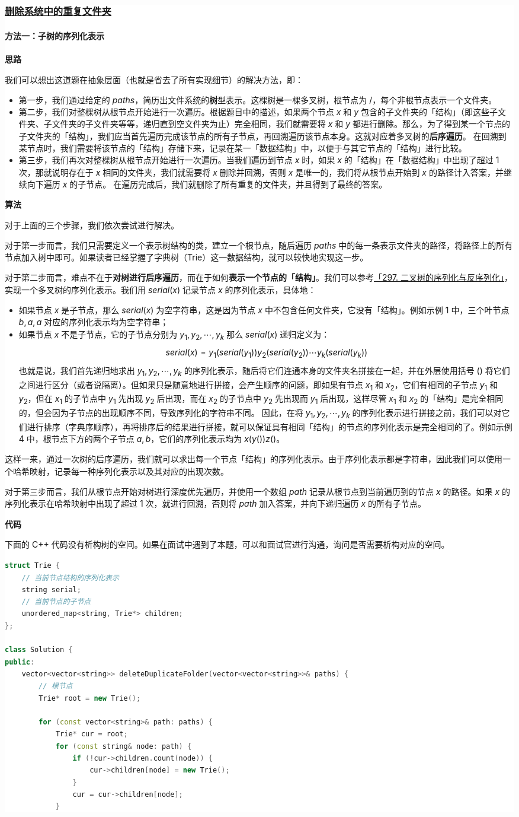 ### [删除系统中的重复文件夹](https://leetcode.cn/problems/delete-duplicate-folders-in-system/solutions/895642/shan-chu-xi-tong-zhong-de-zhong-fu-wen-j-ic32/)

#### 方法一：子树的序列化表示

**思路**

我们可以想出这道题在抽象层面（也就是省去了所有实现细节）的解决方法，即：

- 第一步，我们通过给定的 $paths$，简历出文件系统的**树**型表示。这棵树是一棵多叉树，根节点为 $/$，每个非根节点表示一个文件夹。
- 第二步，我们对整棵树从根节点开始进行一次遍历。根据题目中的描述，如果两个节点 $x$ 和 $y$ 包含的子文件夹的「结构」（即这些子文件夹、子文件夹的子文件夹等等，递归直到空文件夹为止）完全相同，我们就需要将 $x$ 和 $y$ 都进行删除。那么，为了得到某一个节点的子文件夹的「结构」，我们应当首先遍历完成该节点的所有子节点，再回溯遍历该节点本身。这就对应着多叉树的**后序遍历**。
    在回溯到某节点时，我们需要将该节点的「结构」存储下来，记录在某一「数据结构」中，以便于与其它节点的「结构」进行比较。
- 第三步，我们再次对整棵树从根节点开始进行一次遍历。当我们遍历到节点 $x$ 时，如果 $x$ 的「结构」在「数据结构」中出现了超过 $1$ 次，那就说明存在于 $x$ 相同的文件夹，我们就需要将 $x$ 删除并回溯，否则 $x$ 是唯一的，我们将从根节点开始到 $x$ 的路径计入答案，并继续向下遍历 $x$ 的子节点。
    在遍历完成后，我们就删除了所有重复的文件夹，并且得到了最终的答案。

**算法**

对于上面的三个步骤，我们依次尝试进行解决。

对于第一步而言，我们只需要定义一个表示树结构的类，建立一个根节点，随后遍历 $paths$ 中的每一条表示文件夹的路径，将路径上的所有节点加入树中即可。如果读者已经掌握了字典树（Trie）这一数据结构，就可以较快地实现这一步。

对于第二步而言，难点不在于**对树进行后序遍历**，而在于如何**表示一个节点的「结构」**。我们可以参考[「297. 二叉树的序列化与反序列化」](https://leetcode-cn.com/problems/serialize-and-deserialize-binary-tree/)，实现一个多叉树的序列化表示。我们用 $serial(x)$ 记录节点 $x$ 的序列化表示，具体地：

- 如果节点 $x$ 是子节点，那么 $serial(x)$ 为空字符串，这是因为节点 $x$ 中不包含任何文件夹，它没有「结构」。例如示例 1 中，三个叶节点 $b,a,a$ 对应的序列化表示均为空字符串；
- 如果节点 $x$ 不是子节点，它的子节点分别为 $y_1,y_2,\cdots ,y_k$ 那么 $serial(x)$ 递归定义为：
    $$serial(x)=y_1(serial(y_1))y_2(serial(y_2))\cdots y_k(serial(y_k))$$
    也就是说，我们首先递归地求出 $y_1,y_2,\cdots ,y_k$ 的序列化表示，随后将它们连通本身的文件夹名拼接在一起，并在外层使用括号 $()$ 将它们之间进行区分（或者说隔离）。但如果只是随意地进行拼接，会产生顺序的问题，即如果有节点 $x_1$ 和 $x_2$，它们有相同的子节点 $y_1$ 和 $y_2$，但在 $x_1$ 的子节点中 $y_1$ 先出现 $y_2$ 后出现，而在 $x_2$ 的子节点中 $y_2$ 先出现而 $y_1$ 后出现，这样尽管 $x_1$ 和 $x_2$ 的「结构」是完全相同的，但会因为子节点的出现顺序不同，导致序列化的字符串不同。
    因此，在将 $y_1,y_2,\cdots ,y_k$ 的序列化表示进行拼接之前，我们可以对它们进行排序（字典序顺序），再将排序后的结果进行拼接，就可以保证具有相同「结构」的节点的序列化表示是完全相同的了。例如示例 4 中，根节点下方的两个子节点 $a,b$，它们的序列化表示均为 $x(y())z()$。

这样一来，通过一次树的后序遍历，我们就可以求出每一个节点「结构」的序列化表示。由于序列化表示都是字符串，因此我们可以使用一个哈希映射，记录每一种序列化表示以及其对应的出现次数。

对于第三步而言，我们从根节点开始对树进行深度优先遍历，并使用一个数组 $path$ 记录从根节点到当前遍历到的节点 $x$ 的路径。如果 $x$ 的序列化表示在哈希映射中出现了超过 $1$ 次，就进行回溯，否则将 $path$ 加入答案，并向下递归遍历 $x$ 的所有子节点。

**代码**

下面的 C++ 代码没有析构树的空间。如果在面试中遇到了本题，可以和面试官进行沟通，询问是否需要析构对应的空间。

```C++
struct Trie {
    // 当前节点结构的序列化表示
    string serial;
    // 当前节点的子节点
    unordered_map<string, Trie*> children;
};

class Solution {
public:
    vector<vector<string>> deleteDuplicateFolder(vector<vector<string>>& paths) {
        // 根节点
        Trie* root = new Trie();

        for (const vector<string>& path: paths) {
            Trie* cur = root;
            for (const string& node: path) {
                if (!cur->children.count(node)) {
                    cur->children[node] = new Trie();
                }
                cur = cur->children[node];
            }
```